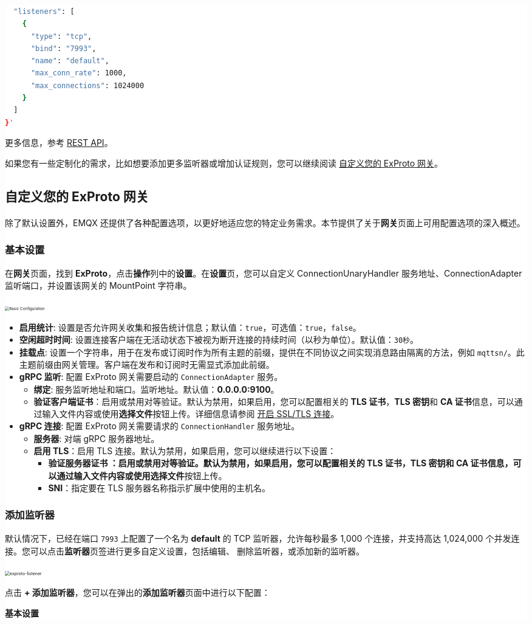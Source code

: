 ```bash
  "listeners": [
    {
      "type": "tcp",
      "bind": "7993",
      "name": "default",
      "max_conn_rate": 1000,
      "max_connections": 1024000
    }
  ]
}'
```

更多信息，参考 [REST API](../admin/api.md)。

如果您有一些定制化的需求，比如想要添加更多监听器或增加认证规则，您可以继续阅读 [自定义您的 ExProto 网关](#自定义您的-exproto-网关)。

## 自定义您的 ExProto 网关

除了默认设置外，EMQX 还提供了各种配置选项，以更好地适应您的特定业务需求。本节提供了关于**网关**页面上可用配置选项的深入概述。

### 基本设置

在**网关**页面，找到 **ExProto**，点击**操作**列中的**设置**。在**设置**页，您可以自定义 ConnectionUnaryHandler 服务地址、ConnectionAdapter 监听端口，并设置该网关的 MountPoint 字符串。

<img src="./assets/exproto-basic-config.png" alt="Basic Configuration" style="zoom:45%;" />

- **启用统计**: 设置是否允许网关收集和报告统计信息；默认值：`true`，可选值：`true`，`false`。
- **空闲超时时间**: 设置连接客户端在无活动状态下被视为断开连接的持续时间（以秒为单位）。默认值：`30秒`。
- **挂载点**: 设置一个字符串，用于在发布或订阅时作为所有主题的前缀，提供在不同协议之间实现消息路由隔离的方法，例如 `mqttsn/`。此主题前缀由网关管理。客户端在发布和订阅时无需显式添加此前缀。
- **gRPC 监听**: 配置 ExProto 网关需要启动的 `ConnectionAdapter` 服务。
  - **绑定**: 服务监听地址和端口。监听地址。默认值：**0.0.0.0:9100**。
  - **验证客户端证书**：启用或禁用对等验证。默认为禁用，如果启用，您可以配置相关的 **TLS 证书**，**TLS 密钥**和 **CA 证书**信息，可以通过输入文件内容或使用**选择文件**按钮上传。详细信息请参阅 [开启 SSL/TLS 连接](../network/emqx-mqtt-tls.md)。
- **gRPC 连接**: 配置 ExProto 网关需要请求的 `ConnectionHandler` 服务地址。
  - **服务器**: 对端 gRPC 服务器地址。
  - **启用 TLS**：启用 TLS 连接。默认为禁用，如果启用，您可以继续进行以下设置：
    - **验证服务器证书 **：启用或禁用对等验证。默认为禁用，如果启用，您可以配置相关的 **TLS 证书**，**TLS 密钥**和 **CA 证书**信息，可以通过输入文件内容或使用**选择文件**按钮上传。
    - **SNI**：指定要在 TLS 服务器名称指示扩展中使用的主机名。

### 添加监听器

默认情况下，已经在端口 `7993` 上配置了一个名为 **default** 的 TCP 监听器，允许每秒最多 1,000 个连接，并支持高达 1,024,000 个并发连接。您可以点击**监听器**页签进行更多自定义设置，包括编辑、 删除监听器，或添加新的监听器。

<img src="./assets/exproto-listener.png" alt="exproto-listener" style="zoom:50%;" />

点击 **+ 添加监听器**，您可以在弹出的**添加监听器**页面中进行以下配置：

**基本设置**
